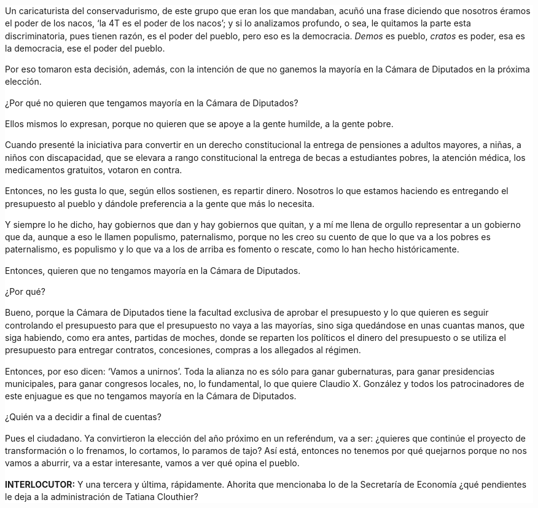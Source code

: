 Un caricaturista del conservadurismo, de este grupo que eran los que mandaban,
acuñó una frase diciendo que nosotros éramos el poder de los nacos, ‘la 4T es
el poder de los nacos’; y si lo analizamos profundo, o sea, le quitamos la
parte esta discriminatoria, pues tienen razón, es el poder del pueblo, pero
eso es la democracia. _Demos_ es pueblo, _cratos_ es poder, esa es la
democracia, ese el poder del pueblo.

Por eso tomaron esta decisión, además, con la intención de que no ganemos la
mayoría en la Cámara de Diputados en la próxima elección.

¿Por qué no quieren que tengamos mayoría en la Cámara de Diputados?

Ellos mismos lo expresan, porque no quieren que se apoye a la gente humilde, a
la gente pobre.

Cuando presenté la iniciativa para convertir en un derecho constitucional la
entrega de pensiones a adultos mayores, a niñas, a niños con discapacidad, que
se elevara a rango constitucional la entrega de becas a estudiantes pobres, la
atención médica, los medicamentos gratuitos, votaron en contra.

Entonces, no les gusta lo que, según ellos sostienen, es repartir dinero.
Nosotros lo que estamos haciendo es entregando el presupuesto al pueblo y
dándole preferencia a la gente que más lo necesita.

Y siempre lo he dicho, hay gobiernos que dan y hay gobiernos que quitan, y a
mí me llena de orgullo representar a un gobierno que da, aunque a eso le
llamen populismo, paternalismo, porque no les creo su cuento de que lo que va
a los pobres es paternalismo, es populismo y lo que va a los de arriba es
fomento o rescate, como lo han hecho históricamente.

Entonces, quieren que no tengamos mayoría en la Cámara de Diputados.

¿Por qué?

Bueno, porque la Cámara de Diputados tiene la facultad exclusiva de aprobar el
presupuesto y lo que quieren es seguir controlando el presupuesto para que el
presupuesto no vaya a las mayorías, sino siga quedándose en unas cuantas
manos, que siga habiendo, como era antes, partidas de moches, donde se
reparten los políticos el dinero del presupuesto o se utiliza el presupuesto
para entregar contratos, concesiones, compras a los allegados al régimen.

Entonces, por eso dicen: ‘Vamos a unirnos’. Toda la alianza no es sólo para
ganar gubernaturas, para ganar presidencias municipales, para ganar congresos
locales, no, lo fundamental, lo que quiere Claudio X. González y todos los
patrocinadores de este enjuague es que no tengamos mayoría en la Cámara de
Diputados.

¿Quién va a decidir a final de cuentas?

Pues el ciudadano. Ya convirtieron la elección del año próximo en un
referéndum, va a ser: ¿quieres que continúe el proyecto de transformación o lo
frenamos, lo cortamos, lo paramos de tajo? Así está, entonces no tenemos por
qué quejarnos porque no nos vamos a aburrir, va a estar interesante, vamos a
ver qué opina el pueblo.

**INTERLOCUTOR:** Y una tercera y última, rápidamente. Ahorita que mencionaba
lo de la Secretaría de Economía ¿qué pendientes le deja a la administración de
Tatiana Clouthier?
